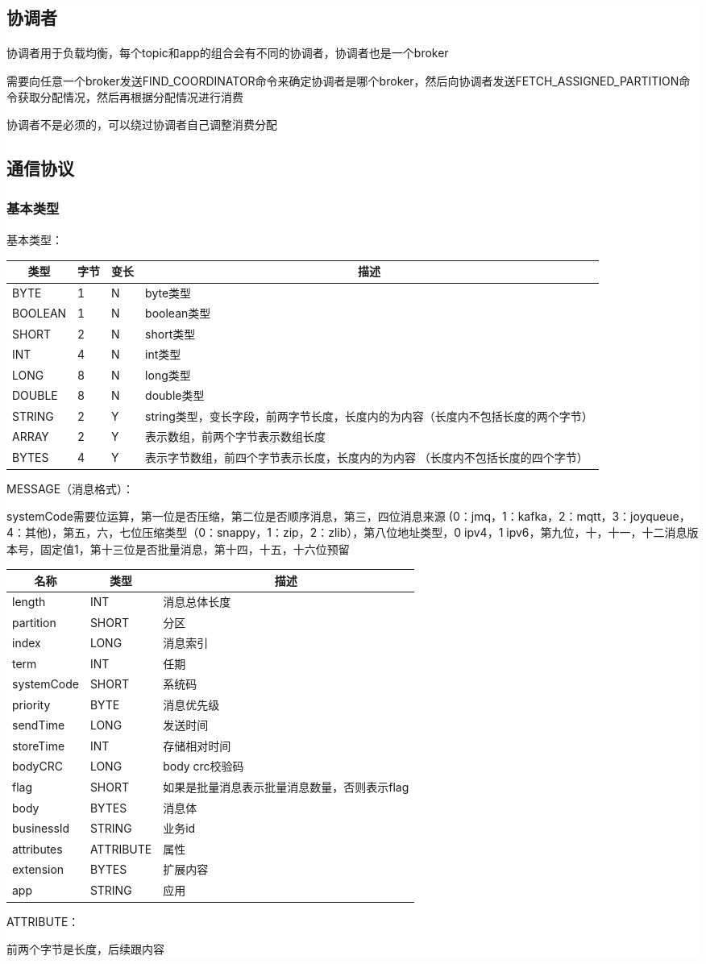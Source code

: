 ## 协调者

协调者用于负载均衡，每个topic和app的组合会有不同的协调者，协调者也是一个broker

需要向任意一个broker发送FIND_COORDINATOR命令来确定协调者是哪个broker，然后向协调者发送FETCH_ASSIGNED_PARTITION命令获取分配情况，然后再根据分配情况进行消费

协调者不是必须的，可以绕过协调者自己调整消费分配

## 通信协议

### 基本类型

基本类型：

类型|字节|变长|描述
-|-|-|-
BYTE|1|N|byte类型
BOOLEAN|1|N|boolean类型
SHORT|2|N|short类型
INT|4|N|int类型
LONG|8|N|long类型
DOUBLE|8|N|double类型
STRING|2|Y|string类型，变长字段，前两字节长度，长度内的为内容（长度内不包括长度的两个字节）
ARRAY|2|Y|表示数组，前两个字节表示数组长度
BYTES|4|Y|表示字节数组，前四个字节表示长度，长度内的为内容 （长度内不包括长度的四个字节）

MESSAGE（消息格式）：

systemCode需要位运算，第一位是否压缩，第二位是否顺序消息，第三，四位消息来源 (0：jmq，1：kafka，2：mqtt，3：joyqueue，4：其他)，第五，六，七位压缩类型（0：snappy，1：zip，2：zlib），第八位地址类型，0 ipv4，1 ipv6，第九位，十，十一，十二消息版本号，固定值1，第十三位是否批量消息，第十四，十五，十六位预留

名称|类型|描述
-|-|-
length|INT|消息总体长度
partition|SHORT|分区
index|LONG|消息索引
term|INT|任期
systemCode|SHORT|系统码
priority|BYTE|消息优先级
sendTime|LONG|发送时间
storeTime|INT|存储相对时间
bodyCRC|LONG|body crc校验码
flag|SHORT|如果是批量消息表示批量消息数量，否则表示flag
body|BYTES|消息体
businessId|STRING|业务id
attributes|ATTRIBUTE|属性
extension|BYTES|扩展内容
app|STRING|应用

ATTRIBUTE：

前两个字节是长度，后续跟内容
